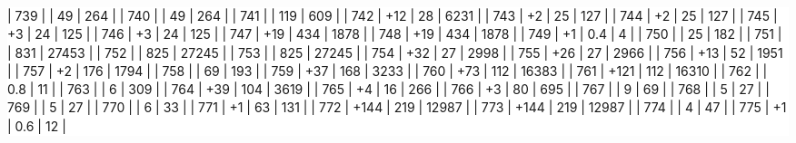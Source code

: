 |  739 |       |    49    |     264 |
|  740 |       |    49    |     264 |
|  741 |       |   119    |     609 |
|  742 |   +12 |    28    |    6231 |
|  743 |    +2 |    25    |     127 |
|  744 |    +2 |    25    |     127 |
|  745 |    +3 |    24    |     125 |
|  746 |    +3 |    24    |     125 |
|  747 |   +19 |   434    |    1878 |
|  748 |   +19 |   434    |    1878 |
|  749 |    +1 |     0.4  |       4 |
|  750 |       |    25    |     182 |
|  751 |       |   831    |   27453 |
|  752 |       |   825    |   27245 |
|  753 |       |   825    |   27245 |
|  754 |   +32 |    27    |    2998 |
|  755 |   +26 |    27    |    2966 |
|  756 |   +13 |    52    |    1951 |
|  757 |    +2 |   176    |    1794 |
|  758 |       |    69    |     193 |
|  759 |   +37 |   168    |    3233 |
|  760 |   +73 |   112    |   16383 |
|  761 |  +121 |   112    |   16310 |
|  762 |       |     0.8  |      11 |
|  763 |       |     6    |     309 |
|  764 |   +39 |   104    |    3619 |
|  765 |    +4 |    16    |     266 |
|  766 |    +3 |    80    |     695 |
|  767 |       |     9    |      69 |
|  768 |       |     5    |      27 |
|  769 |       |     5    |      27 |
|  770 |       |     6    |      33 |
|  771 |    +1 |    63    |     131 |
|  772 |  +144 |   219    |   12987 |
|  773 |  +144 |   219    |   12987 |
|  774 |       |     4    |      47 |
|  775 |    +1 |     0.6  |      12 |